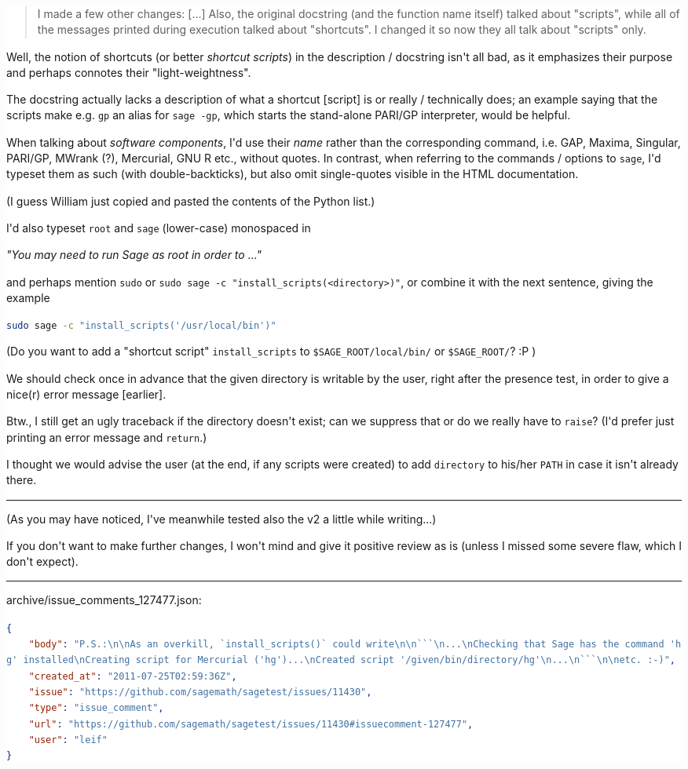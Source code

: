 

> I made a few other changes: [...]
> Also, the original docstring (and the function name itself) talked about "scripts", while all of the messages printed during execution talked about "shortcuts".  I changed it so now they all talk about "scripts" only.

Well, the notion of shortcuts (or better *shortcut scripts*) in the description / docstring isn't all bad, as it emphasizes their purpose and perhaps connotes their "light-weightness".

The docstring actually lacks a description of what a shortcut [script] is or really / technically does; an example saying that the scripts make e.g. `gp` an alias for `sage -gp`, which starts the stand-alone PARI/GP interpreter, would be helpful.

When talking about *software components*, I'd use their *name* rather than the corresponding command, i.e. GAP, Maxima, Singular, PARI/GP, MWrank (?), Mercurial, GNU R etc., without quotes. In contrast, when referring to the commands / options to `sage`, I'd typeset them as such (with double-backticks), but also omit single-quotes visible in the HTML documentation.

(I guess William just copied and pasted the contents of the Python list.)

I'd also typeset `root` and `sage` (lower-case) monospaced in

  *"You may need to run Sage as root in order to ..."*

and perhaps mention `sudo` or `sudo sage -c "install_scripts(<directory>)"`, or combine it with the next sentence, giving the example

```sh
sudo sage -c "install_scripts('/usr/local/bin')"
```

(Do you want to add a "shortcut script" `install_scripts` to `$SAGE_ROOT/local/bin/` or `$SAGE_ROOT/`? :P )




We should check once in advance that the given directory is writable by the user, right after the presence test, in order to give a nice(r) error message [earlier].

Btw., I still get an ugly traceback if the directory doesn't exist; can we suppress that or do we really have to `raise`? (I'd prefer just printing an error message and `return`.)




I thought we would advise the user (at the end, if any scripts were created) to add `directory` to his/her `PATH` in case it isn't already there.

----

(As you may have noticed, I've meanwhile tested also the v2 a little while writing...)

If you don't want to make further changes, I won't mind and give it positive review as is (unless I missed some severe flaw, which I don't expect).



---

archive/issue_comments_127477.json:
```json
{
    "body": "P.S.:\n\nAs an overkill, `install_scripts()` could write\n\n```\n...\nChecking that Sage has the command 'hg' installed\nCreating script for Mercurial ('hg')...\nCreated script '/given/bin/directory/hg'\n...\n```\n\netc. :-)",
    "created_at": "2011-07-25T02:59:36Z",
    "issue": "https://github.com/sagemath/sagetest/issues/11430",
    "type": "issue_comment",
    "url": "https://github.com/sagemath/sagetest/issues/11430#issuecomment-127477",
    "user": "leif"
}
```
